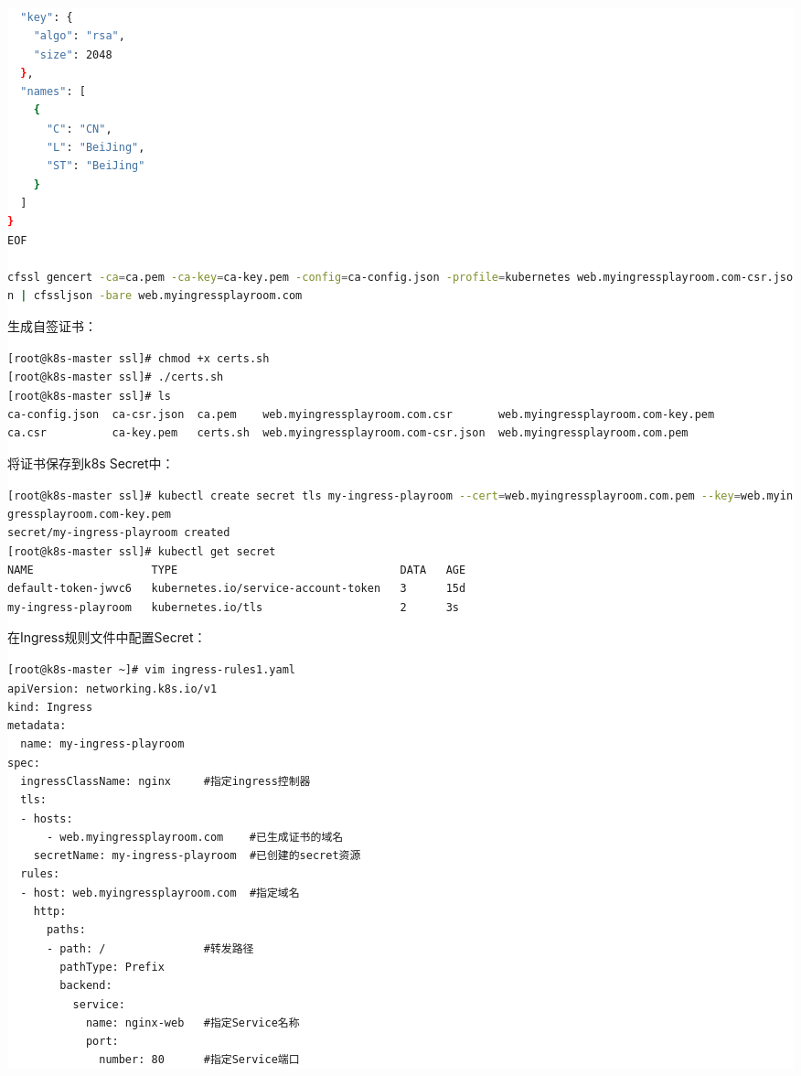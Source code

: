 ```bash
  "key": {
    "algo": "rsa",
    "size": 2048
  },
  "names": [
    {
      "C": "CN",
      "L": "BeiJing",
      "ST": "BeiJing"
    }
  ]
}
EOF

cfssl gencert -ca=ca.pem -ca-key=ca-key.pem -config=ca-config.json -profile=kubernetes web.myingressplayroom.com-csr.json | cfssljson -bare web.myingressplayroom.com
```

生成自签证书：
```bash
[root@k8s-master ssl]# chmod +x certs.sh
[root@k8s-master ssl]# ./certs.sh
[root@k8s-master ssl]# ls
ca-config.json  ca-csr.json  ca.pem    web.myingressplayroom.com.csr       web.myingressplayroom.com-key.pem
ca.csr          ca-key.pem   certs.sh  web.myingressplayroom.com-csr.json  web.myingressplayroom.com.pem
```

将证书保存到k8s Secret中：
```bash
[root@k8s-master ssl]# kubectl create secret tls my-ingress-playroom --cert=web.myingressplayroom.com.pem --key=web.myingressplayroom.com-key.pem
secret/my-ingress-playroom created
[root@k8s-master ssl]# kubectl get secret
NAME                  TYPE                                  DATA   AGE
default-token-jwvc6   kubernetes.io/service-account-token   3      15d
my-ingress-playroom   kubernetes.io/tls                     2      3s
```

在Ingress规则文件中配置Secret：
```
[root@k8s-master ~]# vim ingress-rules1.yaml
apiVersion: networking.k8s.io/v1
kind: Ingress
metadata:
  name: my-ingress-playroom
spec:
  ingressClassName: nginx     #指定ingress控制器
  tls:
  - hosts:
      - web.myingressplayroom.com    #已生成证书的域名
    secretName: my-ingress-playroom  #已创建的secret资源
  rules:
  - host: web.myingressplayroom.com  #指定域名
    http:
      paths:
      - path: /               #转发路径
        pathType: Prefix
        backend:
          service:
            name: nginx-web   #指定Service名称
            port:
              number: 80      #指定Service端口
```
